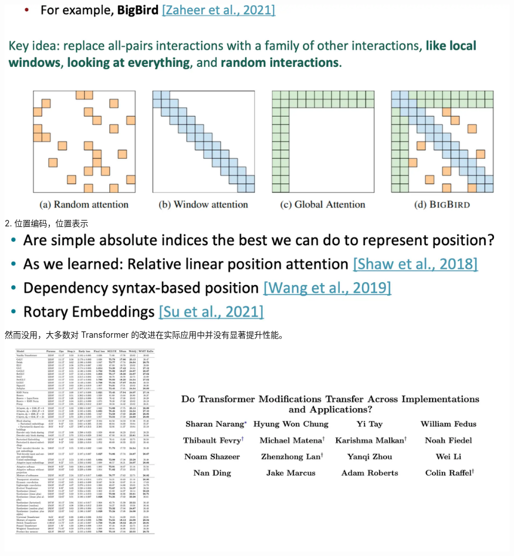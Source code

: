    ![](assets/Pasted%20image%2020241128091031.webp)
2. 位置编码，位置表示
![](assets/Pasted%20image%2020241128090859.webp)
然而没用，大多数对 Transformer 的改进在实际应用中并没有显著提升性能。
![](assets/Pasted%20image%2020241128091502.webp)